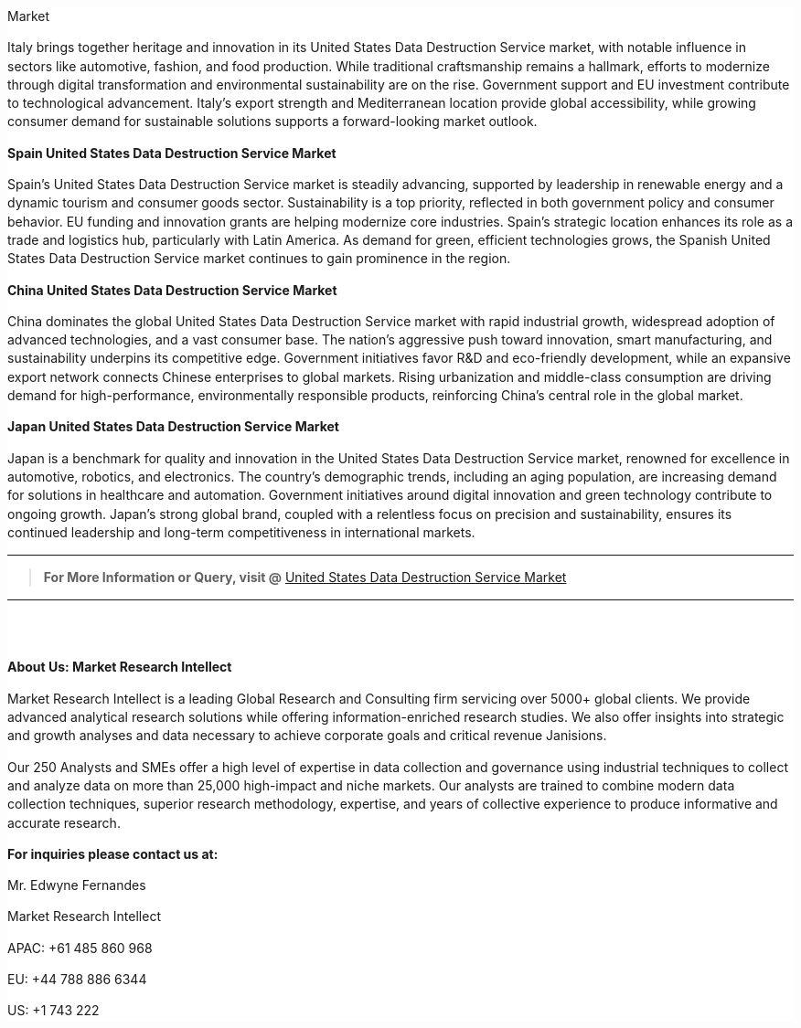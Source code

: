 Market</strong></p><p class="" data-start="3840" data-end="4422">Italy brings together heritage and innovation in its United States Data Destruction Service market, with notable influence in sectors like automotive, fashion, and food production. While traditional craftsmanship remains a hallmark, efforts to modernize through digital transformation and environmental sustainability are on the rise. Government support and EU investment contribute to technological advancement. Italy&rsquo;s export strength and Mediterranean location provide global accessibility, while growing consumer demand for sustainable solutions supports a forward-looking market outlook.</p><p class="" data-start="4424" data-end="4975"><strong data-start="4424" data-end="4445">Spain United States Data Destruction Service Market</strong></p><p class="" data-start="4424" data-end="4975">Spain&rsquo;s United States Data Destruction Service market is steadily advancing, supported by leadership in renewable energy and a dynamic tourism and consumer goods sector. Sustainability is a top priority, reflected in both government policy and consumer behavior. EU funding and innovation grants are helping modernize core industries. Spain&rsquo;s strategic location enhances its role as a trade and logistics hub, particularly with Latin America. As demand for green, efficient technologies grows, the Spanish United States Data Destruction Service market continues to gain prominence in the region.</p><p class="" data-start="4977" data-end="5589"><strong data-start="4977" data-end="4998">China United States Data Destruction Service Market</strong></p><p class="" data-start="4977" data-end="5589">China dominates the global United States Data Destruction Service market with rapid industrial growth, widespread adoption of advanced technologies, and a vast consumer base. The nation&rsquo;s aggressive push toward innovation, smart manufacturing, and sustainability underpins its competitive edge. Government initiatives favor R&amp;D and eco-friendly development, while an expansive export network connects Chinese enterprises to global markets. Rising urbanization and middle-class consumption are driving demand for high-performance, environmentally responsible products, reinforcing China&rsquo;s central role in the global market.</p><p class="" data-start="5591" data-end="6162"><strong data-start="5591" data-end="5612">Japan United States Data Destruction Service Market</strong></p><p class="" data-start="5591" data-end="6162">Japan is a benchmark for quality and innovation in the United States Data Destruction Service market, renowned for excellence in automotive, robotics, and electronics. The country&rsquo;s demographic trends, including an aging population, are increasing demand for solutions in healthcare and automation. Government initiatives around digital innovation and green technology contribute to ongoing growth. Japan&rsquo;s strong global brand, coupled with a relentless focus on precision and sustainability, ensures its continued leadership and long-term competitiveness in international markets.</p><hr /><blockquote><p><span class="font-[700]"><strong>For More Information or Query, visit&nbsp;@</strong>&nbsp;</span><span class="font-[700]"><a href="https://www.marketresearchintellect.com/product/data-destruction-service-market/?utm_source=Linkedin&utm_medium=019" target="_blank" data-tracking-control-name="article-ssr-frontend-pulse_little-text-block" data-tracking-will-navigate="" data-test-link="">United States Data Destruction Service Market</a></span></p></blockquote><hr /><h3>&nbsp;</h3><p><strong><span class="font-[700]">About Us: Market Research Intellect</span></strong></p><p><span class="">Market Research Intellect is a leading Global Research and Consulting firm servicing over 5000+ global clients. We provide advanced analytical research solutions while offering information-enriched research studies.&nbsp;</span>We also offer insights into strategic and growth analyses and data necessary to achieve corporate goals and critical revenue Janisions.</p><p><span class="">Our 250 Analysts and SMEs offer a high level of expertise in data collection and governance using industrial techniques to collect and analyze data on more than 25,000 high-impact and niche markets. Our analysts are trained to combine modern data collection techniques, superior research methodology, expertise, and years of collective experience to produce informative and accurate research.</span></p><p><strong>For inquiries please contact us at:</strong></p><p>Mr. Edwyne Fernandes</p><p>Market Research Intellect</p><p>APAC: +61 485 860 968</p><p>EU: +44 788 886 6344</p><p>US: +1 743 222